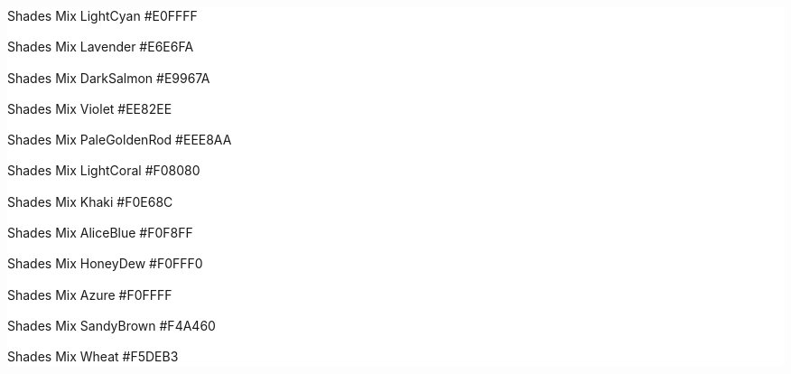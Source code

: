   Shades
 Mix
LightCyan
  #E0FFFF
 
  Shades
 Mix
Lavender
  #E6E6FA
 
  Shades
 Mix
DarkSalmon
  #E9967A
 
  Shades
 Mix
Violet
  #EE82EE
 
  Shades
 Mix
PaleGoldenRod
  #EEE8AA
 
  Shades
 Mix
LightCoral
  #F08080
 
  Shades
 Mix
Khaki
  #F0E68C
 
  Shades
 Mix
AliceBlue
  #F0F8FF
 
  Shades
 Mix
HoneyDew
  #F0FFF0
 
  Shades
 Mix
Azure
  #F0FFFF
 
  Shades
 Mix
SandyBrown
  #F4A460
 
  Shades
 Mix
Wheat
  #F5DEB3
 